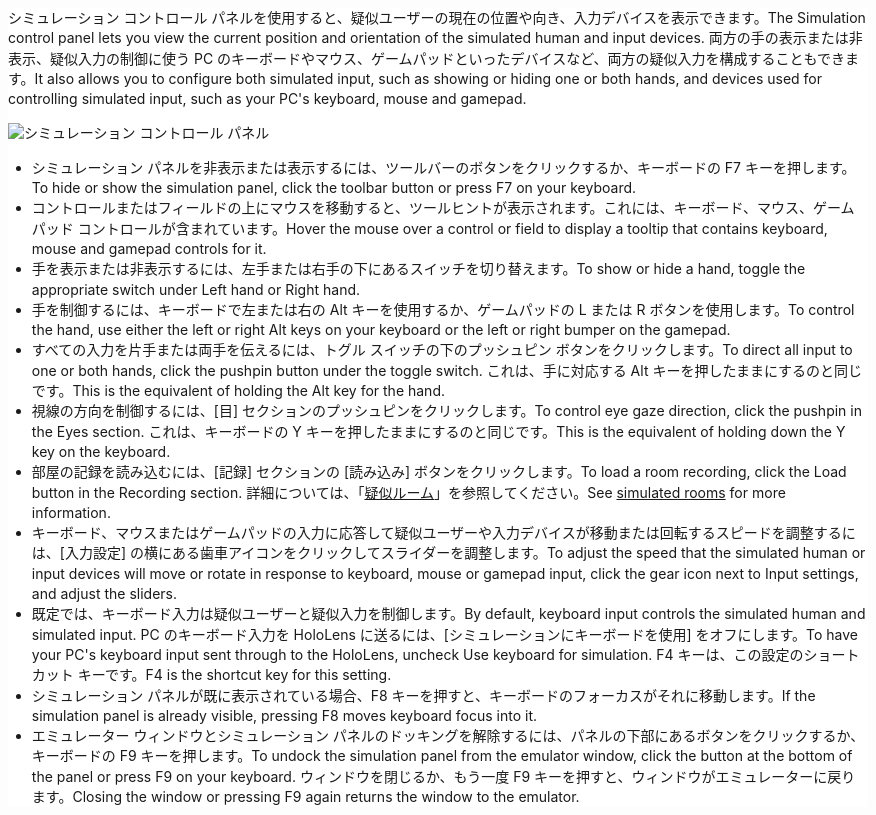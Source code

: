<span data-ttu-id="4c8f6-179">シミュレーション コントロール パネルを使用すると、疑似ユーザーの現在の位置や向き、入力デバイスを表示できます。</span><span class="sxs-lookup"><span data-stu-id="4c8f6-179">The Simulation control panel lets you view the current position and orientation of the simulated human and input devices.</span></span> <span data-ttu-id="4c8f6-180">両方の手の表示または非表示、疑似入力の制御に使う PC のキーボードやマウス、ゲームパッドといったデバイスなど、両方の疑似入力を構成することもできます。</span><span class="sxs-lookup"><span data-stu-id="4c8f6-180">It also allows you to configure both simulated input, such as showing or hiding one or both hands, and devices used for controlling simulated input, such as your PC's keyboard, mouse and gamepad.</span></span>

![シミュレーション コントロール パネル](images/emulator-simulation-control-panel.png)

* <span data-ttu-id="4c8f6-182">シミュレーション パネルを非表示または表示するには、ツールバーのボタンをクリックするか、キーボードの F7 キーを押します。</span><span class="sxs-lookup"><span data-stu-id="4c8f6-182">To hide or show the simulation panel, click the toolbar button or press F7 on your keyboard.</span></span>
* <span data-ttu-id="4c8f6-183">コントロールまたはフィールドの上にマウスを移動すると、ツールヒントが表示されます。これには、キーボード、マウス、ゲームパッド コントロールが含まれています。</span><span class="sxs-lookup"><span data-stu-id="4c8f6-183">Hover the mouse over a control or field to display a tooltip that contains keyboard, mouse and gamepad controls for it.</span></span>
* <span data-ttu-id="4c8f6-184">手を表示または非表示するには、左手または右手の下にあるスイッチを切り替えます。</span><span class="sxs-lookup"><span data-stu-id="4c8f6-184">To show or hide a hand, toggle the appropriate switch under Left hand or Right hand.</span></span>
* <span data-ttu-id="4c8f6-185">手を制御するには、キーボードで左または右の Alt キーを使用するか、ゲームパッドの L または R ボタンを使用します。</span><span class="sxs-lookup"><span data-stu-id="4c8f6-185">To control the hand, use either the left or right Alt keys on your keyboard or the left or right bumper on the gamepad.</span></span>
* <span data-ttu-id="4c8f6-186">すべての入力を片手または両手を伝えるには、トグル スイッチの下のプッシュピン ボタンをクリックします。</span><span class="sxs-lookup"><span data-stu-id="4c8f6-186">To direct all input to one or both hands, click the pushpin button under the toggle switch.</span></span> <span data-ttu-id="4c8f6-187">これは、手に対応する Alt キーを押したままにするのと同じです。</span><span class="sxs-lookup"><span data-stu-id="4c8f6-187">This is the equivalent of holding the Alt key for the hand.</span></span>
* <span data-ttu-id="4c8f6-188">視線の方向を制御するには、[目] セクションのプッシュピンをクリックします。</span><span class="sxs-lookup"><span data-stu-id="4c8f6-188">To control eye gaze direction, click the pushpin in the Eyes section.</span></span> <span data-ttu-id="4c8f6-189">これは、キーボードの Y キーを押したままにするのと同じです。</span><span class="sxs-lookup"><span data-stu-id="4c8f6-189">This is the equivalent of holding down the Y key on the keyboard.</span></span>
* <span data-ttu-id="4c8f6-190">部屋の記録を読み込むには、[記録] セクションの [読み込み] ボタンをクリックします。</span><span class="sxs-lookup"><span data-stu-id="4c8f6-190">To load a room recording, click the Load button in the Recording section.</span></span> <span data-ttu-id="4c8f6-191">詳細については、「[疑似ルーム](#simulated-rooms)」を参照してください。</span><span class="sxs-lookup"><span data-stu-id="4c8f6-191">See [simulated rooms](#simulated-rooms) for more information.</span></span>
* <span data-ttu-id="4c8f6-192">キーボード、マウスまたはゲームパッドの入力に応答して疑似ユーザーや入力デバイスが移動または回転するスピードを調整するには、[入力設定] の横にある歯車アイコンをクリックしてスライダーを調整します。</span><span class="sxs-lookup"><span data-stu-id="4c8f6-192">To adjust the speed that the simulated human or input devices will move or rotate in response to keyboard, mouse or gamepad input, click the gear icon next to Input settings, and adjust the sliders.</span></span>
* <span data-ttu-id="4c8f6-193">既定では、キーボード入力は疑似ユーザーと疑似入力を制御します。</span><span class="sxs-lookup"><span data-stu-id="4c8f6-193">By default, keyboard input controls the simulated human and simulated input.</span></span> <span data-ttu-id="4c8f6-194">PC のキーボード入力を HoloLens に送るには、[シミュレーションにキーボードを使用] をオフにします。</span><span class="sxs-lookup"><span data-stu-id="4c8f6-194">To have your PC's keyboard input sent through to the HoloLens, uncheck Use keyboard for simulation.</span></span> <span data-ttu-id="4c8f6-195">F4 キーは、この設定のショートカット キーです。</span><span class="sxs-lookup"><span data-stu-id="4c8f6-195">F4 is the shortcut key for this setting.</span></span>
* <span data-ttu-id="4c8f6-196">シミュレーション パネルが既に表示されている場合、F8 キーを押すと、キーボードのフォーカスがそれに移動します。</span><span class="sxs-lookup"><span data-stu-id="4c8f6-196">If the simulation panel is already visible, pressing F8 moves keyboard focus into it.</span></span>
* <span data-ttu-id="4c8f6-197">エミュレーター ウィンドウとシミュレーション パネルのドッキングを解除するには、パネルの下部にあるボタンをクリックするか、キーボードの F9 キーを押します。</span><span class="sxs-lookup"><span data-stu-id="4c8f6-197">To undock the simulation panel from the emulator window, click the button at the bottom of the panel or press F9 on your keyboard.</span></span>  <span data-ttu-id="4c8f6-198">ウィンドウを閉じるか、もう一度 F9 キーを押すと、ウィンドウがエミュレーターに戻ります。</span><span class="sxs-lookup"><span data-stu-id="4c8f6-198">Closing the window or pressing F9 again returns the window to the emulator.</span></span>